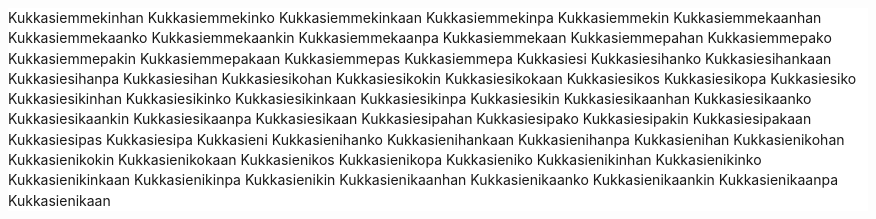 Kukkasiemmekinhan
Kukkasiemmekinko
Kukkasiemmekinkaan
Kukkasiemmekinpa
Kukkasiemmekin
Kukkasiemmekaanhan
Kukkasiemmekaanko
Kukkasiemmekaankin
Kukkasiemmekaanpa
Kukkasiemmekaan
Kukkasiemmepahan
Kukkasiemmepako
Kukkasiemmepakin
Kukkasiemmepakaan
Kukkasiemmepas
Kukkasiemmepa
Kukkasiesi
Kukkasiesihanko
Kukkasiesihankaan
Kukkasiesihanpa
Kukkasiesihan
Kukkasiesikohan
Kukkasiesikokin
Kukkasiesikokaan
Kukkasiesikos
Kukkasiesikopa
Kukkasiesiko
Kukkasiesikinhan
Kukkasiesikinko
Kukkasiesikinkaan
Kukkasiesikinpa
Kukkasiesikin
Kukkasiesikaanhan
Kukkasiesikaanko
Kukkasiesikaankin
Kukkasiesikaanpa
Kukkasiesikaan
Kukkasiesipahan
Kukkasiesipako
Kukkasiesipakin
Kukkasiesipakaan
Kukkasiesipas
Kukkasiesipa
Kukkasieni
Kukkasienihanko
Kukkasienihankaan
Kukkasienihanpa
Kukkasienihan
Kukkasienikohan
Kukkasienikokin
Kukkasienikokaan
Kukkasienikos
Kukkasienikopa
Kukkasieniko
Kukkasienikinhan
Kukkasienikinko
Kukkasienikinkaan
Kukkasienikinpa
Kukkasienikin
Kukkasienikaanhan
Kukkasienikaanko
Kukkasienikaankin
Kukkasienikaanpa
Kukkasienikaan
